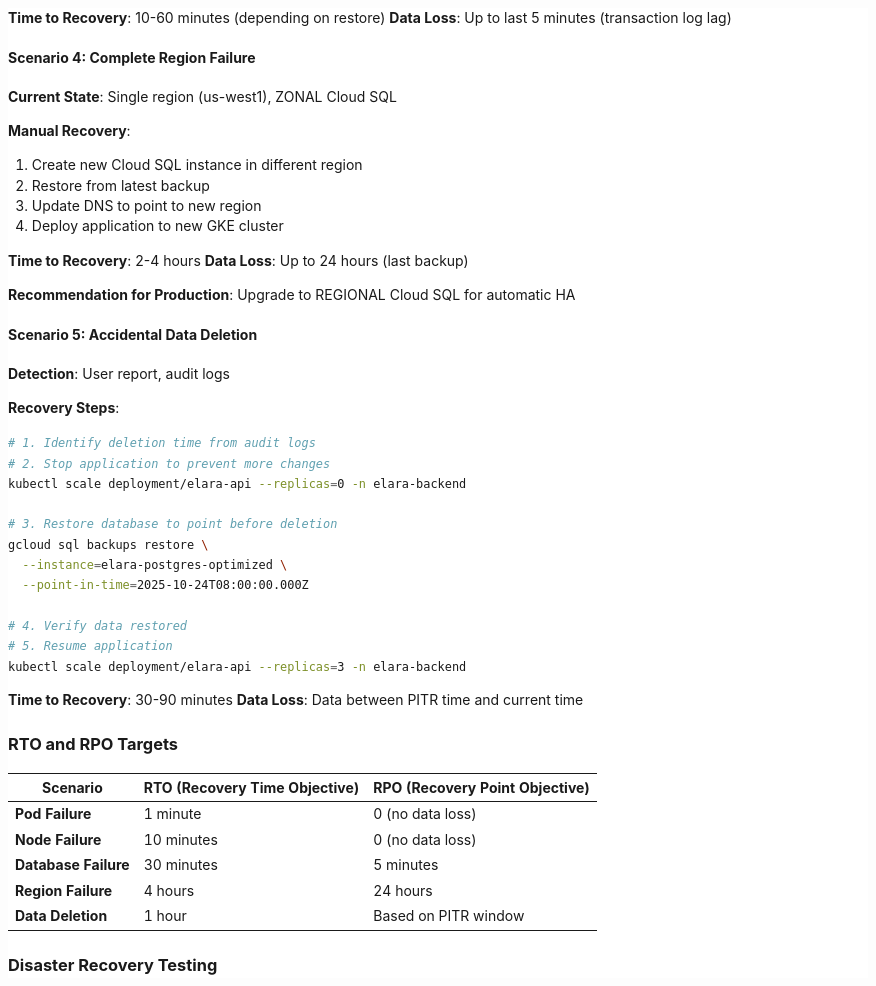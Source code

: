 **Time to Recovery**: 10-60 minutes (depending on restore)
**Data Loss**: Up to last 5 minutes (transaction log lag)

#### Scenario 4: Complete Region Failure

**Current State**: Single region (us-west1), ZONAL Cloud SQL

**Manual Recovery**:
1. Create new Cloud SQL instance in different region
2. Restore from latest backup
3. Update DNS to point to new region
4. Deploy application to new GKE cluster

**Time to Recovery**: 2-4 hours
**Data Loss**: Up to 24 hours (last backup)

**Recommendation for Production**: Upgrade to REGIONAL Cloud SQL for automatic HA

#### Scenario 5: Accidental Data Deletion

**Detection**: User report, audit logs

**Recovery Steps**:
```bash
# 1. Identify deletion time from audit logs
# 2. Stop application to prevent more changes
kubectl scale deployment/elara-api --replicas=0 -n elara-backend

# 3. Restore database to point before deletion
gcloud sql backups restore \
  --instance=elara-postgres-optimized \
  --point-in-time=2025-10-24T08:00:00.000Z

# 4. Verify data restored
# 5. Resume application
kubectl scale deployment/elara-api --replicas=3 -n elara-backend
```

**Time to Recovery**: 30-90 minutes
**Data Loss**: Data between PITR time and current time

### RTO and RPO Targets

| Scenario | RTO (Recovery Time Objective) | RPO (Recovery Point Objective) |
|----------|-------------------------------|--------------------------------|
| **Pod Failure** | 1 minute | 0 (no data loss) |
| **Node Failure** | 10 minutes | 0 (no data loss) |
| **Database Failure** | 30 minutes | 5 minutes |
| **Region Failure** | 4 hours | 24 hours |
| **Data Deletion** | 1 hour | Based on PITR window |

### Disaster Recovery Testing
